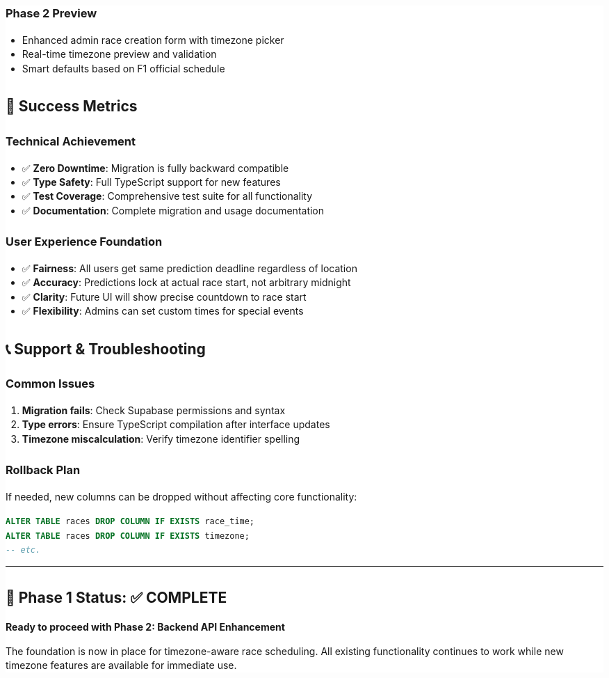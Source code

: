 ### Phase 2 Preview
- Enhanced admin race creation form with timezone picker
- Real-time timezone preview and validation
- Smart defaults based on F1 official schedule

## 🎉 Success Metrics

### Technical Achievement
- ✅ **Zero Downtime**: Migration is fully backward compatible
- ✅ **Type Safety**: Full TypeScript support for new features
- ✅ **Test Coverage**: Comprehensive test suite for all functionality
- ✅ **Documentation**: Complete migration and usage documentation

### User Experience Foundation
- ✅ **Fairness**: All users get same prediction deadline regardless of location
- ✅ **Accuracy**: Predictions lock at actual race start, not arbitrary midnight
- ✅ **Clarity**: Future UI will show precise countdown to race start
- ✅ **Flexibility**: Admins can set custom times for special events

## 📞 Support & Troubleshooting

### Common Issues
1. **Migration fails**: Check Supabase permissions and syntax
2. **Type errors**: Ensure TypeScript compilation after interface updates
3. **Timezone miscalculation**: Verify timezone identifier spelling

### Rollback Plan
If needed, new columns can be dropped without affecting core functionality:
```sql
ALTER TABLE races DROP COLUMN IF EXISTS race_time;
ALTER TABLE races DROP COLUMN IF EXISTS timezone;
-- etc.
```

---

## 🏁 Phase 1 Status: ✅ COMPLETE

**Ready to proceed with Phase 2: Backend API Enhancement**

The foundation is now in place for timezone-aware race scheduling. All existing functionality continues to work while new timezone features are available for immediate use.